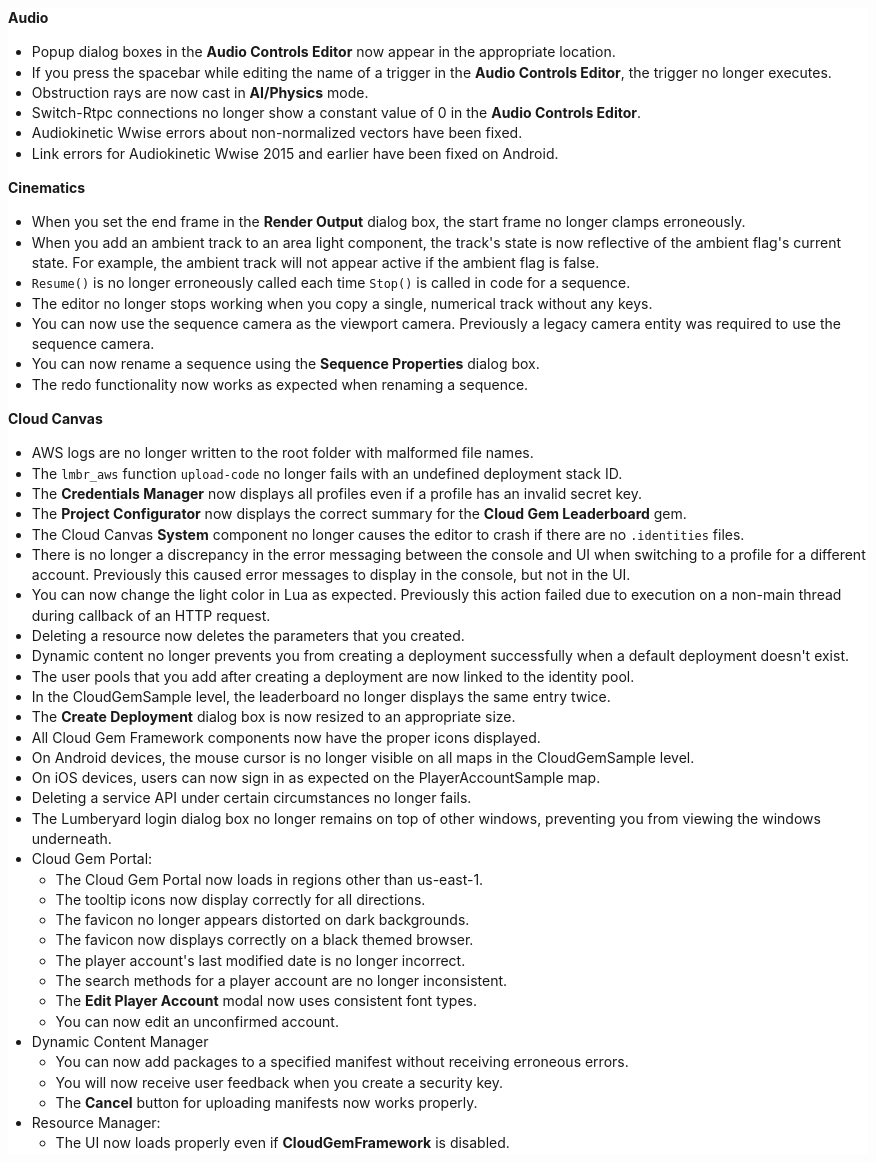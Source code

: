 **Audio**
+ Popup dialog boxes in the **Audio Controls Editor** now appear in the appropriate location\.
+ If you press the spacebar while editing the name of a trigger in the **Audio Controls Editor**, the trigger no longer executes\.
+ Obstruction rays are now cast in **AI/Physics** mode\.
+ Switch\-Rtpc connections no longer show a constant value of 0 in the **Audio Controls Editor**\.
+ Audiokinetic Wwise errors about non\-normalized vectors have been fixed\.
+ Link errors for Audiokinetic Wwise 2015 and earlier have been fixed on Android\.

**Cinematics**
+ When you set the end frame in the **Render Output** dialog box, the start frame no longer clamps erroneously\.
+ When you add an ambient track to an area light component, the track's state is now reflective of the ambient flag's current state\. For example, the ambient track will not appear active if the ambient flag is false\.
+ `Resume()` is no longer erroneously called each time `Stop()` is called in code for a sequence\.
+ The editor no longer stops working when you copy a single, numerical track without any keys\.
+ You can now use the sequence camera as the viewport camera\. Previously a legacy camera entity was required to use the sequence camera\.
+ You can now rename a sequence using the **Sequence Properties** dialog box\.
+ The redo functionality now works as expected when renaming a sequence\.

**Cloud Canvas**
+ AWS logs are no longer written to the root folder with malformed file names\.
+ The `lmbr_aws` function `upload-code` no longer fails with an undefined deployment stack ID\.
+ The **Credentials Manager** now displays all profiles even if a profile has an invalid secret key\.
+ The **Project Configurator** now displays the correct summary for the **Cloud Gem Leaderboard** gem\.
+ The Cloud Canvas **System** component no longer causes the editor to crash if there are no `.identities` files\.
+ There is no longer a discrepancy in the error messaging between the console and UI when switching to a profile for a different account\. Previously this caused error messages to display in the console, but not in the UI\.
+ You can now change the light color in Lua as expected\. Previously this action failed due to execution on a non\-main thread during callback of an HTTP request\.
+ Deleting a resource now deletes the parameters that you created\.
+ Dynamic content no longer prevents you from creating a deployment successfully when a default deployment doesn't exist\.
+ The user pools that you add after creating a deployment are now linked to the identity pool\.
+ In the CloudGemSample level, the leaderboard no longer displays the same entry twice\.
+ The **Create Deployment** dialog box is now resized to an appropriate size\.
+ All Cloud Gem Framework components now have the proper icons displayed\.
+ On Android devices, the mouse cursor is no longer visible on all maps in the CloudGemSample level\.
+ On iOS devices, users can now sign in as expected on the PlayerAccountSample map\.
+ Deleting a service API under certain circumstances no longer fails\.
+ The Lumberyard login dialog box no longer remains on top of other windows, preventing you from viewing the windows underneath\.
+ Cloud Gem Portal:
  + The Cloud Gem Portal now loads in regions other than us\-east\-1\.
  + The tooltip icons now display correctly for all directions\.
  + The favicon no longer appears distorted on dark backgrounds\.
  + The favicon now displays correctly on a black themed browser\.
  + The player account's last modified date is no longer incorrect\.
  + The search methods for a player account are no longer inconsistent\.
  + The **Edit Player Account** modal now uses consistent font types\.
  + You can now edit an unconfirmed account\.
+ Dynamic Content Manager
  + You can now add packages to a specified manifest without receiving erroneous errors\.
  + You will now receive user feedback when you create a security key\.
  + The **Cancel** button for uploading manifests now works properly\.
+ Resource Manager:
  + The UI now loads properly even if **CloudGemFramework** is disabled\.